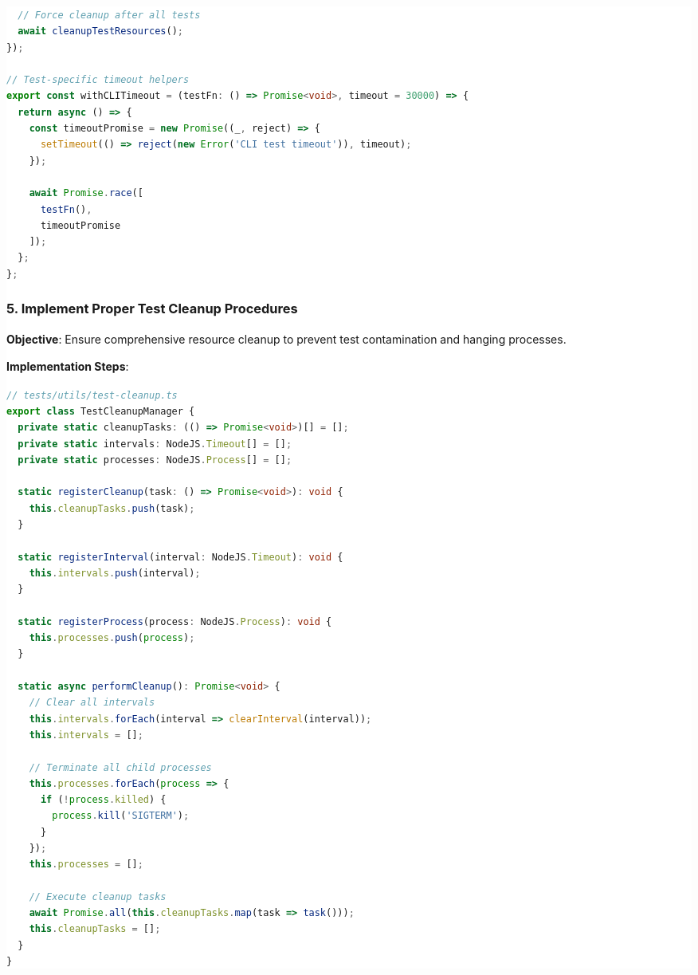 ```typescript
  // Force cleanup after all tests
  await cleanupTestResources();
});

// Test-specific timeout helpers
export const withCLITimeout = (testFn: () => Promise<void>, timeout = 30000) => {
  return async () => {
    const timeoutPromise = new Promise((_, reject) => {
      setTimeout(() => reject(new Error('CLI test timeout')), timeout);
    });
    
    await Promise.race([
      testFn(),
      timeoutPromise
    ]);
  };
};
```

### 5. Implement Proper Test Cleanup Procedures

**Objective**: Ensure comprehensive resource cleanup to prevent test contamination and hanging processes.

**Implementation Steps**:

```typescript
// tests/utils/test-cleanup.ts
export class TestCleanupManager {
  private static cleanupTasks: (() => Promise<void>)[] = [];
  private static intervals: NodeJS.Timeout[] = [];
  private static processes: NodeJS.Process[] = [];

  static registerCleanup(task: () => Promise<void>): void {
    this.cleanupTasks.push(task);
  }

  static registerInterval(interval: NodeJS.Timeout): void {
    this.intervals.push(interval);
  }

  static registerProcess(process: NodeJS.Process): void {
    this.processes.push(process);
  }

  static async performCleanup(): Promise<void> {
    // Clear all intervals
    this.intervals.forEach(interval => clearInterval(interval));
    this.intervals = [];

    // Terminate all child processes
    this.processes.forEach(process => {
      if (!process.killed) {
        process.kill('SIGTERM');
      }
    });
    this.processes = [];

    // Execute cleanup tasks
    await Promise.all(this.cleanupTasks.map(task => task()));
    this.cleanupTasks = [];
  }
}

```